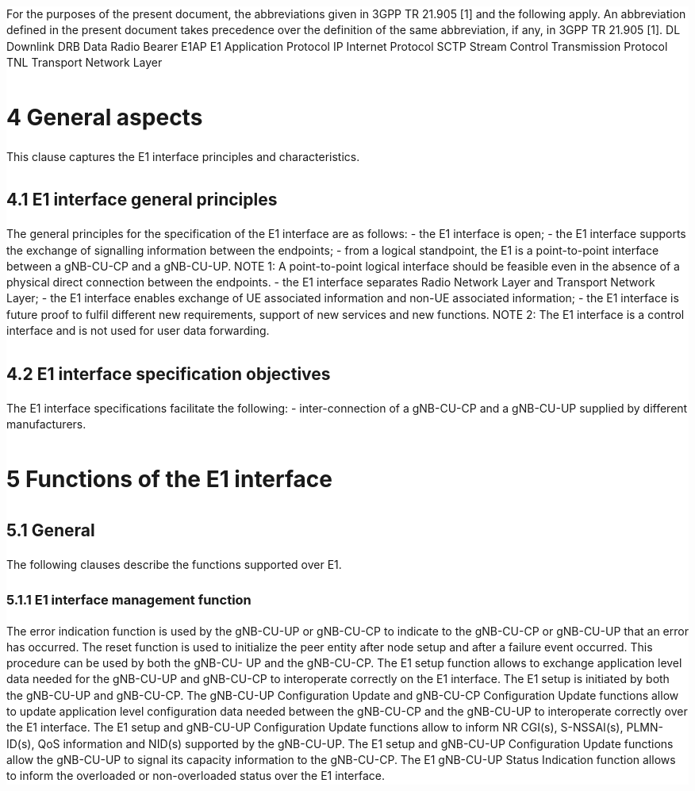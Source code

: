 For the purposes of the present document, the abbreviations given in 3GPP TR
21.905 [1] and the following apply. An abbreviation defined in the present
document takes precedence over the definition of the same abbreviation, if
any, in 3GPP TR 21.905 [1].
DL Downlink
DRB Data Radio Bearer
E1AP E1 Application Protocol
IP Internet Protocol
SCTP Stream Control Transmission Protocol
TNL Transport Network Layer
# 4 General aspects
This clause captures the E1 interface principles and characteristics.
## 4.1 E1 interface general principles
The general principles for the specification of the E1 interface are as
follows:
\- the E1 interface is open;
\- the E1 interface supports the exchange of signalling information between
the endpoints;
\- from a logical standpoint, the E1 is a point-to-point interface between a
gNB-CU-CP and a gNB-CU-UP.
NOTE 1: A point-to-point logical interface should be feasible even in the
absence of a physical direct connection between the endpoints.
\- the E1 interface separates Radio Network Layer and Transport Network Layer;
\- the E1 interface enables exchange of UE associated information and non-UE
associated information;
\- the E1 interface is future proof to fulfil different new requirements,
support of new services and new functions.
NOTE 2: The E1 interface is a control interface and is not used for user data
forwarding.
## 4.2 E1 interface specification objectives
The E1 interface specifications facilitate the following:
\- inter-connection of a gNB-CU-CP and a gNB-CU-UP supplied by different
manufacturers.
# 5 Functions of the E1 interface
## 5.1 General
The following clauses describe the functions supported over E1.
### 5.1.1 E1 interface management function
The error indication function is used by the gNB-CU-UP or gNB-CU-CP to
indicate to the gNB-CU-CP or gNB-CU-UP that an error has occurred.
The reset function is used to initialize the peer entity after node setup and
after a failure event occurred. This procedure can be used by both the gNB-CU-
UP and the gNB-CU-CP.
The E1 setup function allows to exchange application level data needed for the
gNB-CU-UP and gNB-CU-CP to interoperate correctly on the E1 interface. The E1
setup is initiated by both the gNB-CU-UP and gNB-CU-CP.
The gNB-CU-UP Configuration Update and gNB-CU-CP Configuration Update
functions allow to update application level configuration data needed between
the gNB-CU-CP and the gNB-CU-UP to interoperate correctly over the E1
interface.
The E1 setup and gNB-CU-UP Configuration Update functions allow to inform NR
CGI(s), S-NSSAI(s), PLMN-ID(s), QoS information and NID(s) supported by the
gNB-CU-UP.
The E1 setup and gNB-CU-UP Configuration Update functions allow the gNB-CU-UP
to signal its capacity information to the gNB-CU-CP.
The E1 gNB-CU-UP Status Indication function allows to inform the overloaded or
non-overloaded status over the E1 interface.